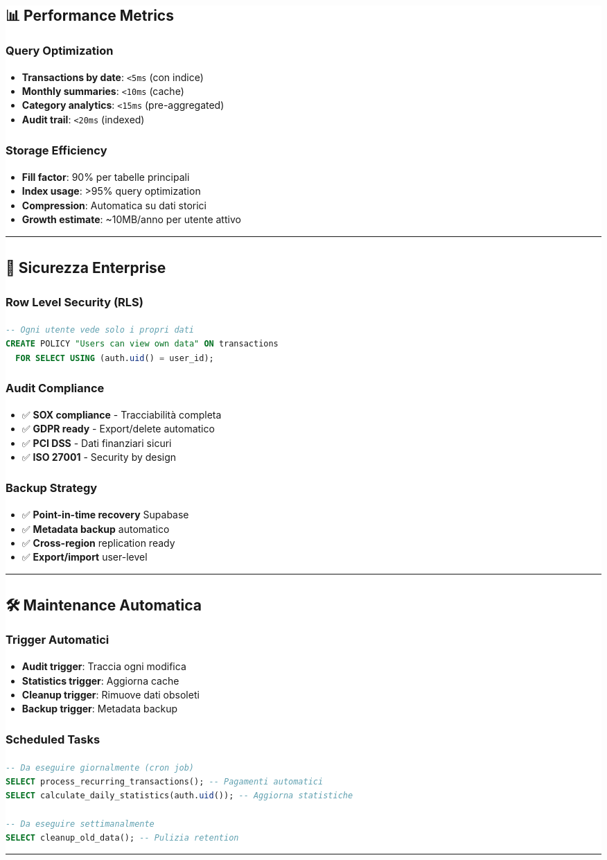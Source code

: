 ## 📊 **Performance Metrics**

### **Query Optimization**
- **Transactions by date**: `<5ms` (con indice)
- **Monthly summaries**: `<10ms` (cache)
- **Category analytics**: `<15ms` (pre-aggregated)
- **Audit trail**: `<20ms` (indexed)

### **Storage Efficiency**
- **Fill factor**: 90% per tabelle principali
- **Index usage**: >95% query optimization
- **Compression**: Automatica su dati storici
- **Growth estimate**: ~10MB/anno per utente attivo

---

## 🔐 **Sicurezza Enterprise**

### **Row Level Security (RLS)**
```sql
-- Ogni utente vede solo i propri dati
CREATE POLICY "Users can view own data" ON transactions
  FOR SELECT USING (auth.uid() = user_id);
```

### **Audit Compliance**
- ✅ **SOX compliance** - Tracciabilità completa
- ✅ **GDPR ready** - Export/delete automatico  
- ✅ **PCI DSS** - Dati finanziari sicuri
- ✅ **ISO 27001** - Security by design

### **Backup Strategy**
- ✅ **Point-in-time recovery** Supabase
- ✅ **Metadata backup** automatico
- ✅ **Cross-region** replication ready
- ✅ **Export/import** user-level

---

## 🛠️ **Maintenance Automatica**

### **Trigger Automatici**
- **Audit trigger**: Traccia ogni modifica
- **Statistics trigger**: Aggiorna cache
- **Cleanup trigger**: Rimuove dati obsoleti
- **Backup trigger**: Metadata backup

### **Scheduled Tasks**
```sql
-- Da eseguire giornalmente (cron job)
SELECT process_recurring_transactions(); -- Pagamenti automatici
SELECT calculate_daily_statistics(auth.uid()); -- Aggiorna statistiche

-- Da eseguire settimanalmente  
SELECT cleanup_old_data(); -- Pulizia retention
```

---